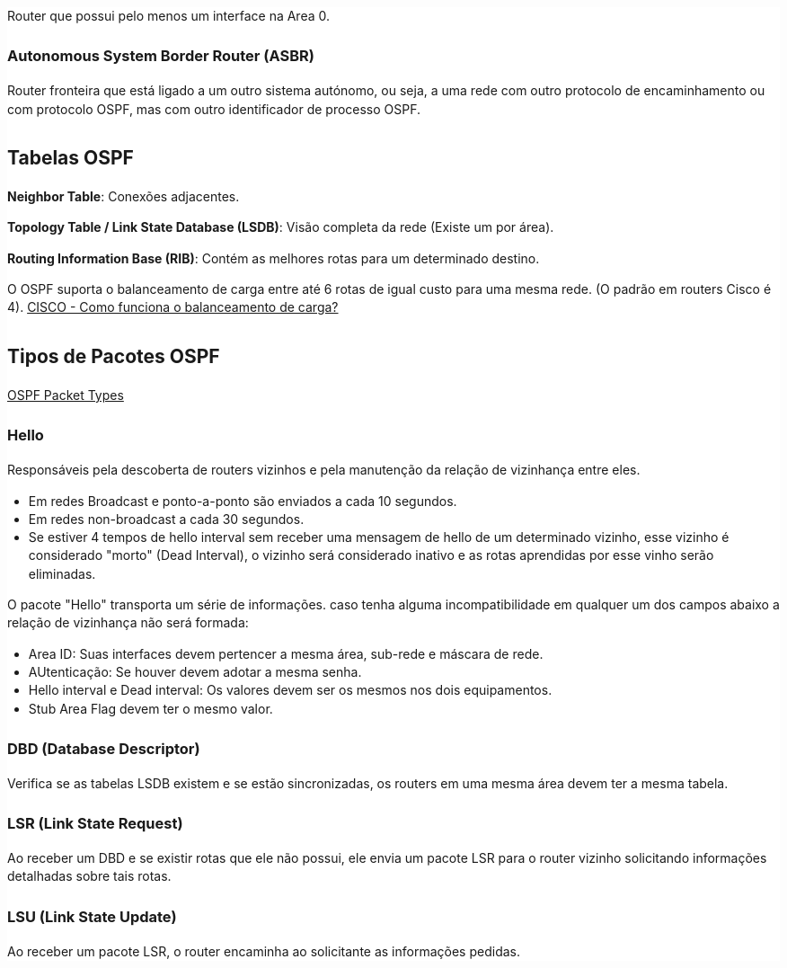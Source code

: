 Router que possui pelo menos um interface na Area 0.

### Autonomous System Border Router (ASBR)

Router fronteira que está ligado a um outro sistema autónomo, ou seja, a uma rede com outro protocolo de encaminhamento ou com protocolo OSPF, mas com outro identificador de processo OSPF.

## Tabelas OSPF

__Neighbor Table__: Conexões adjacentes.

__Topology Table / Link State Database (LSDB)__: Visão completa da rede (Existe um por área).

__Routing Information Base (RIB)__: Contém as melhores rotas para um determinado destino.

O OSPF suporta o balanceamento de carga entre até 6 rotas de igual custo para uma mesma rede. (O padrão em routers Cisco é 4). [CISCO - Como funciona o balanceamento de carga?](https://www.cisco.com/c/pt_br/support/docs/ip/border-gateway-protocol-bgp/5212-46.html)

## Tipos de Pacotes OSPF
[OSPF Packet Types ](https://sites.google.com/site/amitsciscozone/ospf/ospf-packet-types)

### Hello

Responsáveis pela descoberta de routers vizinhos e pela manutenção da relação de vizinhança entre eles.

- Em redes Broadcast e ponto-a-ponto são enviados a cada 10 segundos.
- Em redes non-broadcast a cada 30 segundos.
- Se estiver 4 tempos de hello interval sem receber uma mensagem de hello de um determinado vizinho, esse vizinho é considerado "morto" (Dead Interval), o vizinho será considerado inativo e as rotas aprendidas por esse vinho serão eliminadas.

O pacote "Hello" transporta um série de informações. caso tenha alguma incompatibilidade em qualquer um dos campos abaixo a relação de vizinhança não será formada:

- Area ID: Suas interfaces devem pertencer a mesma área, sub-rede e máscara de rede.
- AUtenticação: Se houver devem adotar a mesma senha.
- Hello interval e Dead interval: Os valores devem ser os mesmos nos dois equipamentos.
- Stub Area Flag devem ter o mesmo valor.

### DBD (Database Descriptor)

Verifica se as tabelas LSDB existem e se estão sincronizadas, os routers em uma mesma área devem ter a mesma tabela.

### LSR (Link State Request)

Ao receber um DBD e se existir rotas que ele não possui, ele envia um pacote LSR para o router vizinho solicitando informações detalhadas sobre tais rotas.

### LSU (Link State Update)

Ao receber um pacote LSR, o router encaminha ao solicitante as informações pedidas.
